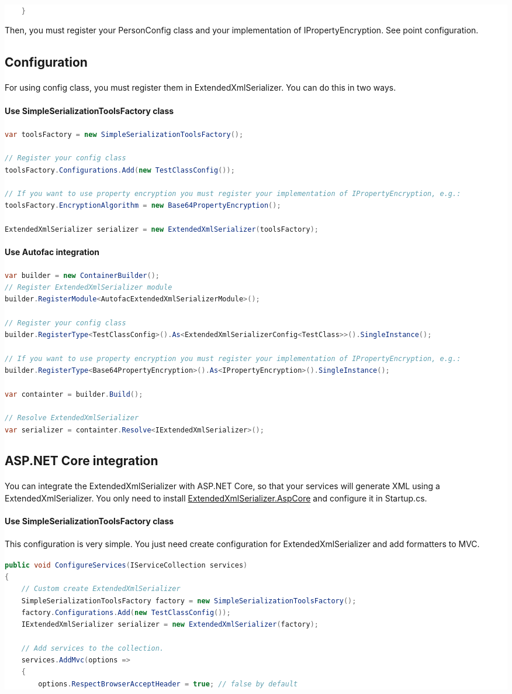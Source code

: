 ```C#
    }
```
Then, you must register your PersonConfig class and your implementation of IPropertyEncryption. See point configuration.

## Configuration
For using config class, you must register them in ExtendedXmlSerializer. You can do this in two ways.

#### Use SimpleSerializationToolsFactory class
```C#
var toolsFactory = new SimpleSerializationToolsFactory();

// Register your config class
toolsFactory.Configurations.Add(new TestClassConfig());

// If you want to use property encryption you must register your implementation of IPropertyEncryption, e.g.:
toolsFactory.EncryptionAlgorithm = new Base64PropertyEncryption(); 

ExtendedXmlSerializer serializer = new ExtendedXmlSerializer(toolsFactory);
```

#### Use Autofac integration
```C#
var builder = new ContainerBuilder();
// Register ExtendedXmlSerializer module
builder.RegisterModule<AutofacExtendedXmlSerializerModule>();

// Register your config class
builder.RegisterType<TestClassConfig>().As<ExtendedXmlSerializerConfig<TestClass>>().SingleInstance();

// If you want to use property encryption you must register your implementation of IPropertyEncryption, e.g.:
builder.RegisterType<Base64PropertyEncryption>().As<IPropertyEncryption>().SingleInstance();

var containter = builder.Build();

// Resolve ExtendedXmlSerializer
var serializer = containter.Resolve<IExtendedXmlSerializer>();
```

## ASP.NET Core integration
You can integrate the ExtendedXmlSerializer with ASP.NET Core, so that your services will generate XML using a ExtendedXmlSerializer. You only need to install [ExtendedXmlSerializer.AspCore](https://www.nuget.org/packages/ExtendedXmlSerializer.AspCore/) and configure it in Startup.cs.

#### Use SimpleSerializationToolsFactory class
This configuration is very simple. You just need create configuration for ExtendedXmlSerializer and add formatters to MVC.
```C#
public void ConfigureServices(IServiceCollection services)
{
    // Custom create ExtendedXmlSerializer
    SimpleSerializationToolsFactory factory = new SimpleSerializationToolsFactory();
    factory.Configurations.Add(new TestClassConfig());
    IExtendedXmlSerializer serializer = new ExtendedXmlSerializer(factory);

    // Add services to the collection.
    services.AddMvc(options =>
    {
        options.RespectBrowserAcceptHeader = true; // false by default
```